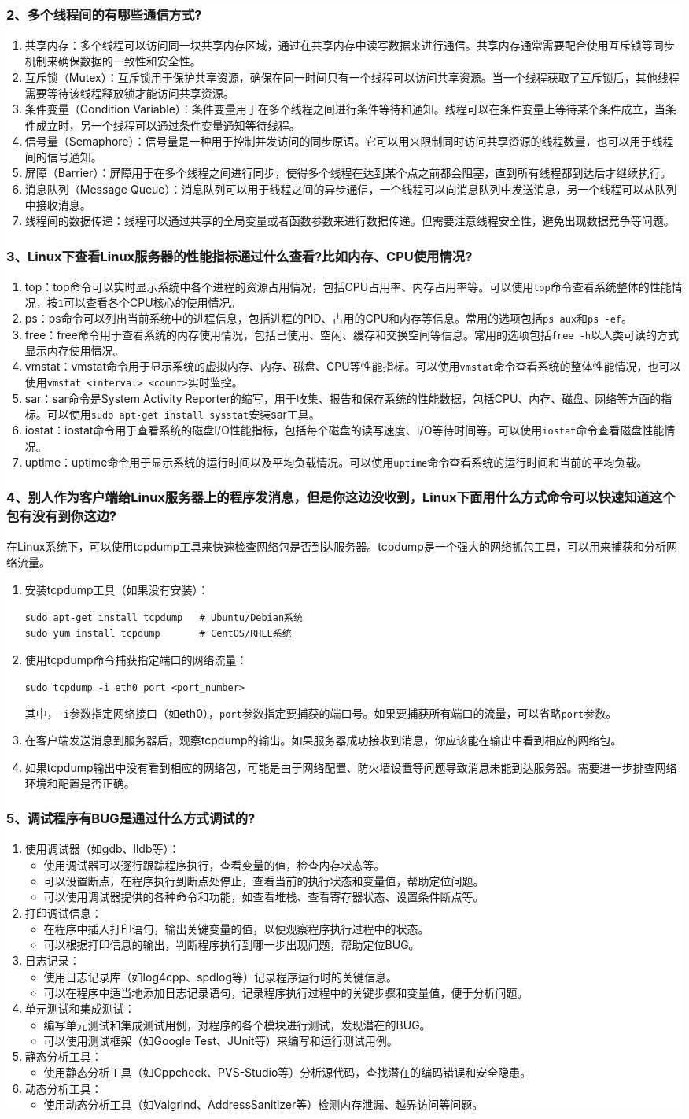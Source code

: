 ### 2、多个线程间的有哪些通信方式?

1. 共享内存：多个线程可以访问同一块共享内存区域，通过在共享内存中读写数据来进行通信。共享内存通常需要配合使用互斥锁等同步机制来确保数据的一致性和安全性。
2. 互斥锁（Mutex）：互斥锁用于保护共享资源，确保在同一时间只有一个线程可以访问共享资源。当一个线程获取了互斥锁后，其他线程需要等待该线程释放锁才能访问共享资源。
3. 条件变量（Condition Variable）：条件变量用于在多个线程之间进行条件等待和通知。线程可以在条件变量上等待某个条件成立，当条件成立时，另一个线程可以通过条件变量通知等待线程。
4. 信号量（Semaphore）：信号量是一种用于控制并发访问的同步原语。它可以用来限制同时访问共享资源的线程数量，也可以用于线程间的信号通知。
5. 屏障（Barrier）：屏障用于在多个线程之间进行同步，使得多个线程在达到某个点之前都会阻塞，直到所有线程都到达后才继续执行。
6. 消息队列（Message Queue）：消息队列可以用于线程之间的异步通信，一个线程可以向消息队列中发送消息，另一个线程可以从队列中接收消息。
7. 线程间的数据传递：线程可以通过共享的全局变量或者函数参数来进行数据传递。但需要注意线程安全性，避免出现数据竞争等问题。

### 3、Linux下查看Linux服务器的性能指标通过什么查看?比如内存、CPU使用情况?

1. top：top命令可以实时显示系统中各个进程的资源占用情况，包括CPU占用率、内存占用率等。可以使用`top`命令查看系统整体的性能情况，按`1`可以查看各个CPU核心的使用情况。
2. ps：ps命令可以列出当前系统中的进程信息，包括进程的PID、占用的CPU和内存等信息。常用的选项包括`ps aux`和`ps -ef`。
3. free：free命令用于查看系统的内存使用情况，包括已使用、空闲、缓存和交换空间等信息。常用的选项包括`free -h`以人类可读的方式显示内存使用情况。
4. vmstat：vmstat命令用于显示系统的虚拟内存、内存、磁盘、CPU等性能指标。可以使用`vmstat`命令查看系统的整体性能情况，也可以使用`vmstat <interval> <count>`实时监控。
5. sar：sar命令是System Activity Reporter的缩写，用于收集、报告和保存系统的性能数据，包括CPU、内存、磁盘、网络等方面的指标。可以使用`sudo apt-get install sysstat`安装sar工具。
6. iostat：iostat命令用于查看系统的磁盘I/O性能指标，包括每个磁盘的读写速度、I/O等待时间等。可以使用`iostat`命令查看磁盘性能情况。
7. uptime：uptime命令用于显示系统的运行时间以及平均负载情况。可以使用`uptime`命令查看系统的运行时间和当前的平均负载。

### 4、别人作为客户端给Linux服务器上的程序发消息，但是你这边没收到，Linux下面用什么方式命令可以快速知道这个包有没有到你这边?

在Linux系统下，可以使用tcpdump工具来快速检查网络包是否到达服务器。tcpdump是一个强大的网络抓包工具，可以用来捕获和分析网络流量。

1. 安装tcpdump工具（如果没有安装）：

   ```
   sudo apt-get install tcpdump   # Ubuntu/Debian系统
   sudo yum install tcpdump       # CentOS/RHEL系统
   ```

2. 使用tcpdump命令捕获指定端口的网络流量：

   ```
   sudo tcpdump -i eth0 port <port_number>
   ```

   其中，`-i`参数指定网络接口（如eth0），`port`参数指定要捕获的端口号。如果要捕获所有端口的流量，可以省略`port`参数。

3. 在客户端发送消息到服务器后，观察tcpdump的输出。如果服务器成功接收到消息，你应该能在输出中看到相应的网络包。

4. 如果tcpdump输出中没有看到相应的网络包，可能是由于网络配置、防火墙设置等问题导致消息未能到达服务器。需要进一步排查网络环境和配置是否正确。

### 5、调试程序有BUG是通过什么方式调试的?

1. 使用调试器（如gdb、lldb等）：
   - 使用调试器可以逐行跟踪程序执行，查看变量的值，检查内存状态等。
   - 可以设置断点，在程序执行到断点处停止，查看当前的执行状态和变量值，帮助定位问题。
   - 可以使用调试器提供的各种命令和功能，如查看堆栈、查看寄存器状态、设置条件断点等。
2. 打印调试信息：
   - 在程序中插入打印语句，输出关键变量的值，以便观察程序执行过程中的状态。
   - 可以根据打印信息的输出，判断程序执行到哪一步出现问题，帮助定位BUG。
3. 日志记录：
   - 使用日志记录库（如log4cpp、spdlog等）记录程序运行时的关键信息。
   - 可以在程序中适当地添加日志记录语句，记录程序执行过程中的关键步骤和变量值，便于分析问题。
4. 单元测试和集成测试：
   - 编写单元测试和集成测试用例，对程序的各个模块进行测试，发现潜在的BUG。
   - 可以使用测试框架（如Google Test、JUnit等）来编写和运行测试用例。
5. 静态分析工具：
   - 使用静态分析工具（如Cppcheck、PVS-Studio等）分析源代码，查找潜在的编码错误和安全隐患。
6. 动态分析工具：
   - 使用动态分析工具（如Valgrind、AddressSanitizer等）检测内存泄漏、越界访问等问题。
